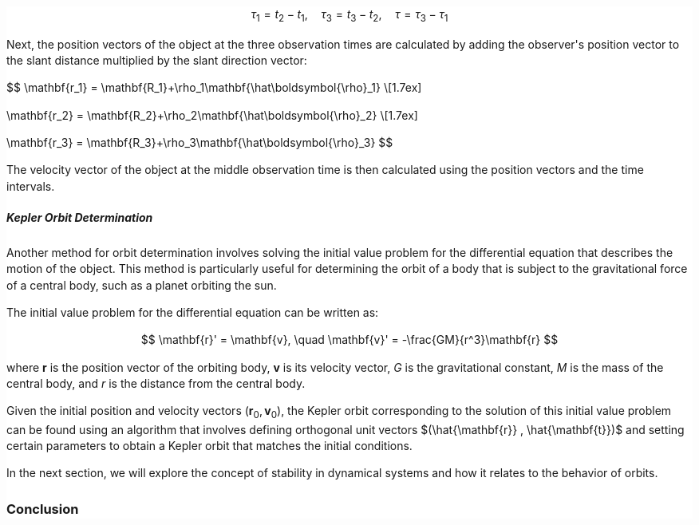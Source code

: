 
$$
\tau_1 = t_2 - t_1, \quad \tau_3 = t_3 - t_2, \quad \tau = \tau_3 - \tau_1
$$



Next, the position vectors of the object at the three observation times are calculated by adding the observer's position vector to the slant distance multiplied by the slant direction vector:



$$
\mathbf{r_1} = \mathbf{R_1}+\rho_1\mathbf{\hat\boldsymbol{\rho}_1} \\[1.7ex]

\mathbf{r_2} = \mathbf{R_2}+\rho_2\mathbf{\hat\boldsymbol{\rho}_2} \\[1.7ex]

\mathbf{r_3} = \mathbf{R_3}+\rho_3\mathbf{\hat\boldsymbol{\rho}_3}
$$



The velocity vector of the object at the middle observation time is then calculated using the position vectors and the time intervals.



##### Kepler Orbit Determination



Another method for orbit determination involves solving the initial value problem for the differential equation that describes the motion of the object. This method is particularly useful for determining the orbit of a body that is subject to the gravitational force of a central body, such as a planet orbiting the sun.



The initial value problem for the differential equation can be written as:



$$
\mathbf{r}' = \mathbf{v}, \quad \mathbf{v}' = -\frac{GM}{r^3}\mathbf{r}
$$



where $\mathbf{r}$ is the position vector of the orbiting body, $\mathbf{v}$ is its velocity vector, $G$ is the gravitational constant, $M$ is the mass of the central body, and $r$ is the distance from the central body.



Given the initial position and velocity vectors $( \mathbf{r}_0 ,\mathbf{v}_0 )$, the Kepler orbit corresponding to the solution of this initial value problem can be found using an algorithm that involves defining orthogonal unit vectors $(\hat{\mathbf{r}} , \hat{\mathbf{t}})$ and setting certain parameters to obtain a Kepler orbit that matches the initial conditions.



In the next section, we will explore the concept of stability in dynamical systems and how it relates to the behavior of orbits.



### Conclusion
